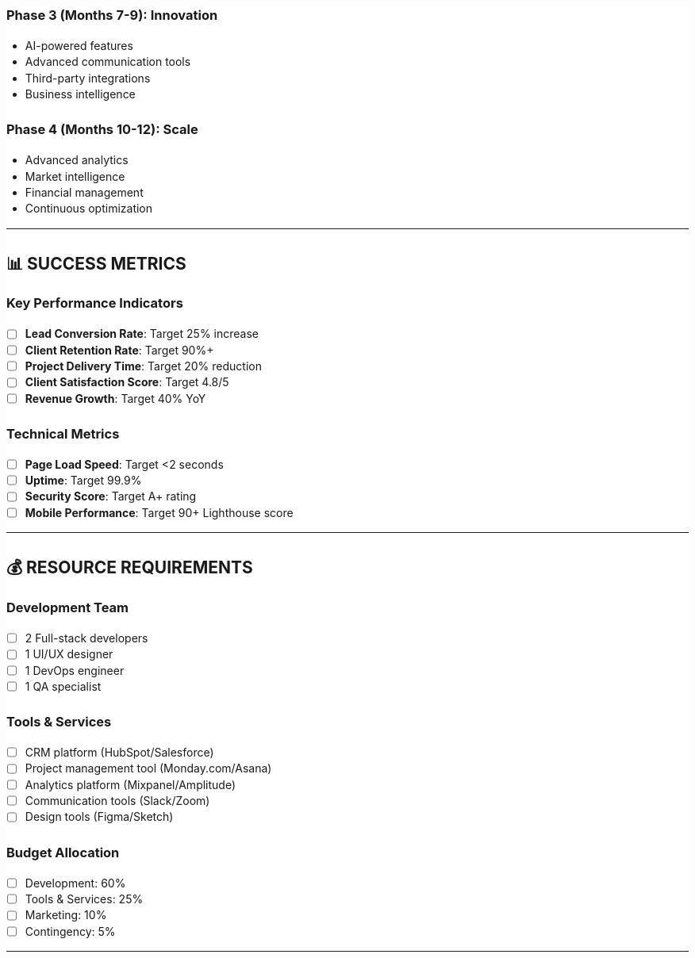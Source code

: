 ### **Phase 3 (Months 7-9): Innovation**
- AI-powered features
- Advanced communication tools
- Third-party integrations
- Business intelligence

### **Phase 4 (Months 10-12): Scale**
- Advanced analytics
- Market intelligence
- Financial management
- Continuous optimization

---

## 📊 SUCCESS METRICS

### **Key Performance Indicators**
- [ ] **Lead Conversion Rate**: Target 25% increase
- [ ] **Client Retention Rate**: Target 90%+
- [ ] **Project Delivery Time**: Target 20% reduction
- [ ] **Client Satisfaction Score**: Target 4.8/5
- [ ] **Revenue Growth**: Target 40% YoY

### **Technical Metrics**
- [ ] **Page Load Speed**: Target <2 seconds
- [ ] **Uptime**: Target 99.9%
- [ ] **Security Score**: Target A+ rating
- [ ] **Mobile Performance**: Target 90+ Lighthouse score

---

## 💰 RESOURCE REQUIREMENTS

### **Development Team**
- [ ] 2 Full-stack developers
- [ ] 1 UI/UX designer
- [ ] 1 DevOps engineer
- [ ] 1 QA specialist

### **Tools & Services**
- [ ] CRM platform (HubSpot/Salesforce)
- [ ] Project management tool (Monday.com/Asana)
- [ ] Analytics platform (Mixpanel/Amplitude)
- [ ] Communication tools (Slack/Zoom)
- [ ] Design tools (Figma/Sketch)

### **Budget Allocation**
- [ ] Development: 60%
- [ ] Tools & Services: 25%
- [ ] Marketing: 10%
- [ ] Contingency: 5%

---